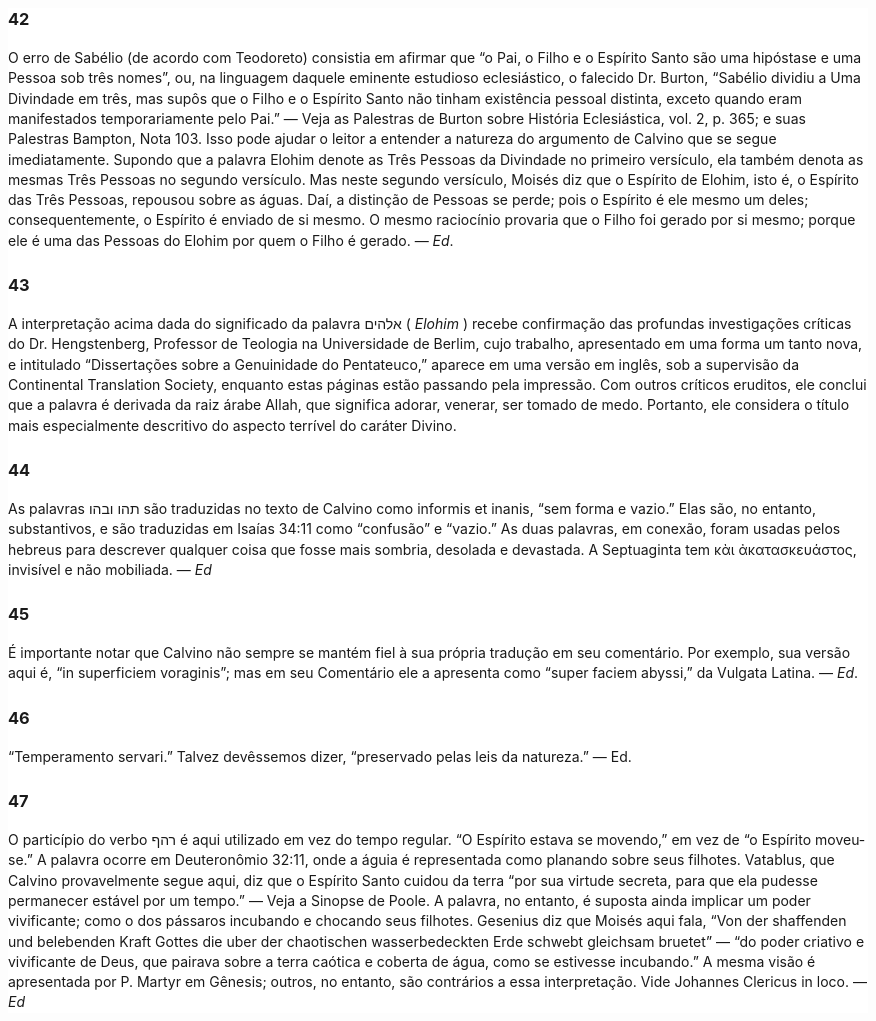 ### 42
O erro de Sabélio (de acordo com Teodoreto) consistia em afirmar que “o Pai, o Filho e o Espírito Santo são uma hipóstase e uma Pessoa sob três nomes”, ou, na linguagem daquele eminente estudioso eclesiástico, o falecido Dr. Burton, “Sabélio dividiu a Uma Divindade em três, mas supôs que o Filho e o Espírito Santo não tinham existência pessoal distinta, exceto quando eram manifestados temporariamente pelo Pai.” — Veja as Palestras de Burton sobre História Eclesiástica, vol. 2, p. 365; e suas Palestras Bampton, Nota 103. Isso pode ajudar o leitor a entender a natureza do argumento de Calvino que se segue imediatamente. Supondo que a palavra Elohim denote as Três Pessoas da Divindade no primeiro versículo, ela também denota as mesmas Três Pessoas no segundo versículo. Mas neste segundo versículo, Moisés diz que o Espírito de Elohim, isto é, o Espírito das Três Pessoas, repousou sobre as águas. Daí, a distinção de Pessoas se perde; pois o Espírito é ele mesmo um deles; consequentemente, o Espírito é enviado de si mesmo. O mesmo raciocínio provaria que o Filho foi gerado por si mesmo; porque ele é uma das Pessoas do Elohim por quem o Filho é gerado. — _Ed_.

### 43
A interpretação acima dada do significado da palavra <span lang="he" dir="rtl">אלהים</span> ( _Elohim_ ) recebe confirmação das profundas investigações críticas do Dr. Hengstenberg, Professor de Teologia na Universidade de Berlim, cujo trabalho, apresentado em uma forma um tanto nova, e intitulado “Dissertações sobre a Genuinidade do Pentateuco,” aparece em uma versão em inglês, sob a supervisão da Continental Translation Society, enquanto estas páginas estão passando pela impressão. Com outros críticos eruditos, ele conclui que a palavra é derivada da raiz árabe Allah, que significa adorar, venerar, ser tomado de medo. Portanto, ele considera o título mais especialmente descritivo do aspecto terrível do caráter Divino.

### 44
As palavras <span lang="he" dir="rtl">תהו ובהו</span> são traduzidas no texto de Calvino como <span lang="la" dir="ltr">informis et inanis</span>, “sem forma e vazio.” Elas são, no entanto, substantivos, e são traduzidas em Isaías 34:11 como “confusão” e “vazio.” As duas palavras, em conexão, foram usadas pelos hebreus para descrever qualquer coisa que fosse mais sombria, desolada e devastada. A Septuaginta tem <span lang="el" class="Greek">κὰι ἀκατασκευάστος</span>, invisível e não mobiliada. —  _Ed_

### 45
É importante notar que Calvino não sempre se mantém fiel à sua própria tradução em seu comentário. Por exemplo, sua versão aqui é, “<span lang="la" dir="ltr">in superficiem voraginis</span>”; mas em seu Comentário ele a apresenta como “<span lang="la" dir="ltr">super faciem abyssi</span>,” da Vulgata Latina. —  _Ed_.

### 46
“<span lang="la" dir="ltr">Temperamento servari</span>.” Talvez devêssemos dizer, “preservado pelas leis da natureza.” — Ed.

### 47
O particípio do verbo <span lang="he" dir="rtl">רהף</span> é aqui utilizado em vez do tempo regular. “O Espírito estava se movendo,” em vez de “o Espírito moveu-se.” A palavra ocorre em Deuteronômio 32:11, onde a águia é representada como planando sobre seus filhotes. Vatablus, que Calvino provavelmente segue aqui, diz que o Espírito Santo cuidou da terra “por sua virtude secreta, para que ela pudesse permanecer estável por um tempo.” — Veja a Sinopse de Poole. A palavra, no entanto, é suposta ainda implicar um poder vivificante; como o dos pássaros incubando e chocando seus filhotes. Gesenius diz que Moisés aqui fala, “<span lang="de" dir="ltr">Von der shaffenden und belebenden Kraft Gottes die uber der chaotischen wasserbedeckten Erde schwebt gleichsam bruetet</span>” — “do poder criativo e vivificante de Deus, que pairava sobre a terra caótica e coberta de água, como se estivesse incubando.” A mesma visão é apresentada por P. Martyr em Gênesis; outros, no entanto, são contrários a essa interpretação. Vide Johannes Clericus in loco. —  _Ed_
